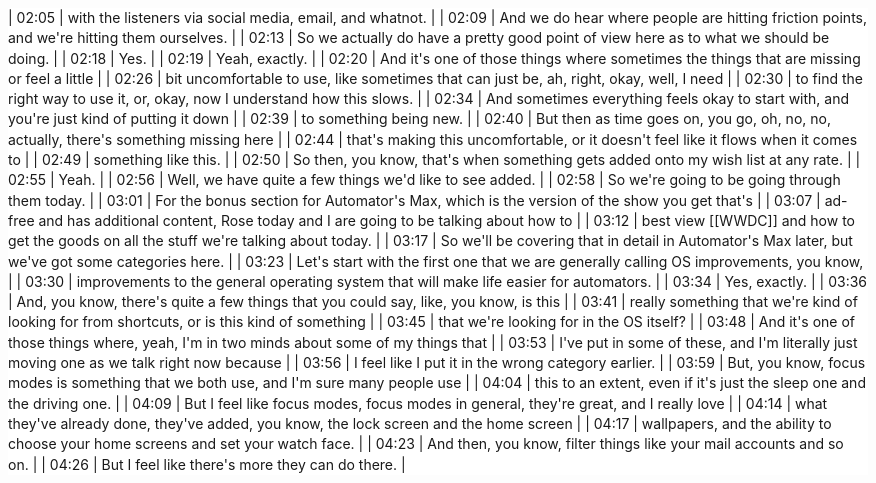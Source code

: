 | 02:05      | with the listeners via social media, email, and whatnot.                                              |
| 02:09      | And we do hear where people are hitting friction points, and we're hitting them ourselves.            |
| 02:13      | So we actually do have a pretty good point of view here as to what we should be doing.                |
| 02:18      | Yes.                                                                                                  |
| 02:19      | Yeah, exactly.                                                                                        |
| 02:20      | And it's one of those things where sometimes the things that are missing or feel a little             |
| 02:26      | bit uncomfortable to use, like sometimes that can just be, ah, right, okay, well, I need              |
| 02:30      | to find the right way to use it, or, okay, now I understand how this slows.                           |
| 02:34      | And sometimes everything feels okay to start with, and you're just kind of putting it down            |
| 02:39      | to something being new.                                                                               |
| 02:40      | But then as time goes on, you go, oh, no, no, actually, there's something missing here                |
| 02:44      | that's making this uncomfortable, or it doesn't feel like it flows when it comes to                   |
| 02:49      | something like this.                                                                                  |
| 02:50      | So then, you know, that's when something gets added onto my wish list at any rate.                    |
| 02:55      | Yeah.                                                                                                 |
| 02:56      | Well, we have quite a few things we'd like to see added.                                              |
| 02:58      | So we're going to be going through them today.                                                        |
| 03:01      | For the bonus section for Automator's Max, which is the version of the show you get that's            |
| 03:07      | ad-free and has additional content, Rose today and I are going to be talking about how to             |
| 03:12      | best view [[WWDC]] and how to get the goods on all the stuff we're talking about today.                   |
| 03:17      | So we'll be covering that in detail in Automator's Max later, but we've got some categories here.     |
| 03:23      | Let's start with the first one that we are generally calling OS improvements, you know,               |
| 03:30      | improvements to the general operating system that will make life easier for automators.               |
| 03:34      | Yes, exactly.                                                                                         |
| 03:36      | And, you know, there's quite a few things that you could say, like, you know, is this                 |
| 03:41      | really something that we're kind of looking for from shortcuts, or is this kind of something          |
| 03:45      | that we're looking for in the OS itself?                                                              |
| 03:48      | And it's one of those things where, yeah, I'm in two minds about some of my things that               |
| 03:53      | I've put in some of these, and I'm literally just moving one as we talk right now because             |
| 03:56      | I feel like I put it in the wrong category earlier.                                                   |
| 03:59      | But, you know, focus modes is something that we both use, and I'm sure many people use                |
| 04:04      | this to an extent, even if it's just the sleep one and the driving one.                               |
| 04:09      | But I feel like focus modes, focus modes in general, they're great, and I really love                 |
| 04:14      | what they've already done, they've added, you know, the lock screen and the home screen               |
| 04:17      | wallpapers, and the ability to choose your home screens and set your watch face.                      |
| 04:23      | And then, you know, filter things like your mail accounts and so on.                                  |
| 04:26      | But I feel like there's more they can do there.                                                       |